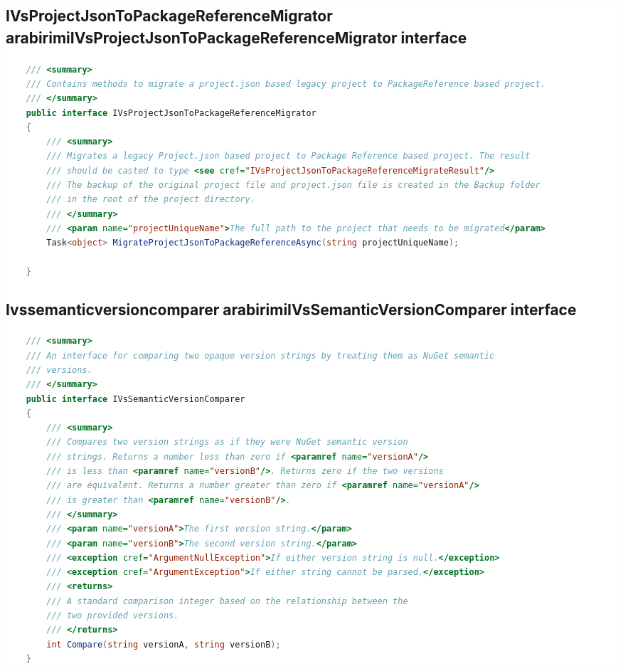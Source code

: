 ## <a name="ivsprojectjsontopackagereferencemigrator-interface"></a><span data-ttu-id="c16d7-192">IVsProjectJsonToPackageReferenceMigrator arabirimi</span><span class="sxs-lookup"><span data-stu-id="c16d7-192">IVsProjectJsonToPackageReferenceMigrator interface</span></span>

```cs
    /// <summary>
    /// Contains methods to migrate a project.json based legacy project to PackageReference based project.
    /// </summary>
    public interface IVsProjectJsonToPackageReferenceMigrator
    {
        /// <summary>
        /// Migrates a legacy Project.json based project to Package Reference based project. The result 
        /// should be casted to type <see cref="IVsProjectJsonToPackageReferenceMigrateResult"/>
        /// The backup of the original project file and project.json file is created in the Backup folder
        /// in the root of the project directory.
        /// </summary>
        /// <param name="projectUniqueName">The full path to the project that needs to be migrated</param>
        Task<object> MigrateProjectJsonToPackageReferenceAsync(string projectUniqueName);

    }
```

## <a name="ivssemanticversioncomparer-interface"></a><span data-ttu-id="c16d7-193">Ivssemanticversioncomparer arabirimi</span><span class="sxs-lookup"><span data-stu-id="c16d7-193">IVsSemanticVersionComparer interface</span></span>

```cs
    /// <summary>
    /// An interface for comparing two opaque version strings by treating them as NuGet semantic
    /// versions.
    /// </summary>
    public interface IVsSemanticVersionComparer
    {
        /// <summary>
        /// Compares two version strings as if they were NuGet semantic version
        /// strings. Returns a number less than zero if <paramref name="versionA"/>
        /// is less than <paramref name="versionB"/>. Returns zero if the two versions 
        /// are equivalent. Returns a number greater than zero if <paramref name="versionA"/>
        /// is greater than <paramref name="versionB"/>.
        /// </summary>
        /// <param name="versionA">The first version string.</param>
        /// <param name="versionB">The second version string.</param>
        /// <exception cref="ArgumentNullException">If either version string is null.</exception>
        /// <exception cref="ArgumentException">If either string cannot be parsed.</exception>
        /// <returns>
        /// A standard comparison integer based on the relationship between the
        /// two provided versions.
        /// </returns>
        int Compare(string versionA, string versionB);
    }
```
